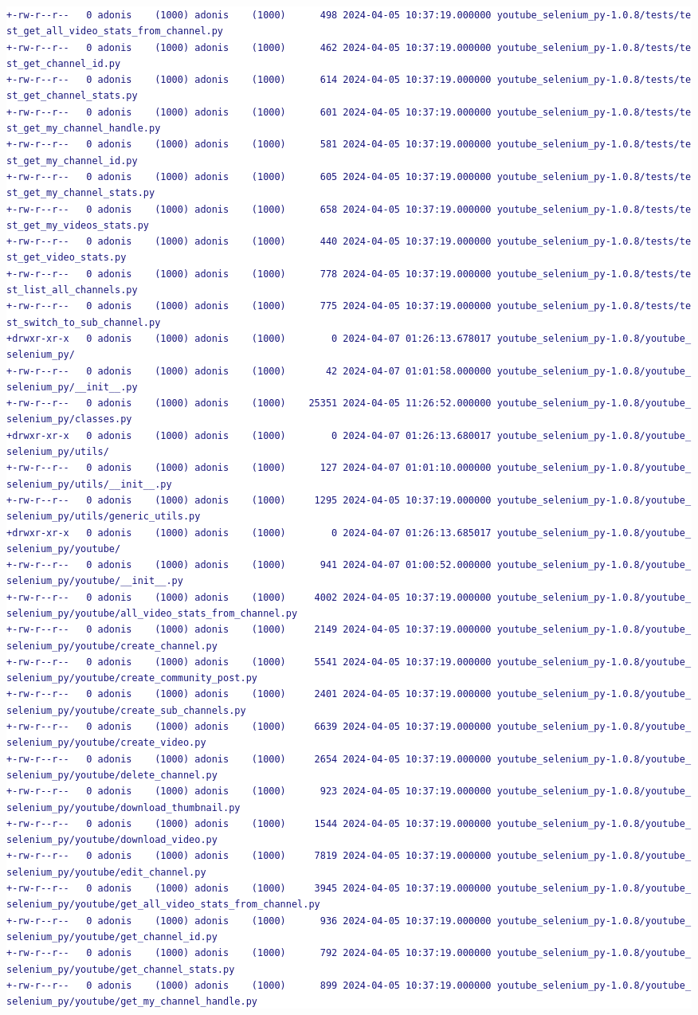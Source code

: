 ```diff
+-rw-r--r--   0 adonis    (1000) adonis    (1000)      498 2024-04-05 10:37:19.000000 youtube_selenium_py-1.0.8/tests/test_get_all_video_stats_from_channel.py
+-rw-r--r--   0 adonis    (1000) adonis    (1000)      462 2024-04-05 10:37:19.000000 youtube_selenium_py-1.0.8/tests/test_get_channel_id.py
+-rw-r--r--   0 adonis    (1000) adonis    (1000)      614 2024-04-05 10:37:19.000000 youtube_selenium_py-1.0.8/tests/test_get_channel_stats.py
+-rw-r--r--   0 adonis    (1000) adonis    (1000)      601 2024-04-05 10:37:19.000000 youtube_selenium_py-1.0.8/tests/test_get_my_channel_handle.py
+-rw-r--r--   0 adonis    (1000) adonis    (1000)      581 2024-04-05 10:37:19.000000 youtube_selenium_py-1.0.8/tests/test_get_my_channel_id.py
+-rw-r--r--   0 adonis    (1000) adonis    (1000)      605 2024-04-05 10:37:19.000000 youtube_selenium_py-1.0.8/tests/test_get_my_channel_stats.py
+-rw-r--r--   0 adonis    (1000) adonis    (1000)      658 2024-04-05 10:37:19.000000 youtube_selenium_py-1.0.8/tests/test_get_my_videos_stats.py
+-rw-r--r--   0 adonis    (1000) adonis    (1000)      440 2024-04-05 10:37:19.000000 youtube_selenium_py-1.0.8/tests/test_get_video_stats.py
+-rw-r--r--   0 adonis    (1000) adonis    (1000)      778 2024-04-05 10:37:19.000000 youtube_selenium_py-1.0.8/tests/test_list_all_channels.py
+-rw-r--r--   0 adonis    (1000) adonis    (1000)      775 2024-04-05 10:37:19.000000 youtube_selenium_py-1.0.8/tests/test_switch_to_sub_channel.py
+drwxr-xr-x   0 adonis    (1000) adonis    (1000)        0 2024-04-07 01:26:13.678017 youtube_selenium_py-1.0.8/youtube_selenium_py/
+-rw-r--r--   0 adonis    (1000) adonis    (1000)       42 2024-04-07 01:01:58.000000 youtube_selenium_py-1.0.8/youtube_selenium_py/__init__.py
+-rw-r--r--   0 adonis    (1000) adonis    (1000)    25351 2024-04-05 11:26:52.000000 youtube_selenium_py-1.0.8/youtube_selenium_py/classes.py
+drwxr-xr-x   0 adonis    (1000) adonis    (1000)        0 2024-04-07 01:26:13.680017 youtube_selenium_py-1.0.8/youtube_selenium_py/utils/
+-rw-r--r--   0 adonis    (1000) adonis    (1000)      127 2024-04-07 01:01:10.000000 youtube_selenium_py-1.0.8/youtube_selenium_py/utils/__init__.py
+-rw-r--r--   0 adonis    (1000) adonis    (1000)     1295 2024-04-05 10:37:19.000000 youtube_selenium_py-1.0.8/youtube_selenium_py/utils/generic_utils.py
+drwxr-xr-x   0 adonis    (1000) adonis    (1000)        0 2024-04-07 01:26:13.685017 youtube_selenium_py-1.0.8/youtube_selenium_py/youtube/
+-rw-r--r--   0 adonis    (1000) adonis    (1000)      941 2024-04-07 01:00:52.000000 youtube_selenium_py-1.0.8/youtube_selenium_py/youtube/__init__.py
+-rw-r--r--   0 adonis    (1000) adonis    (1000)     4002 2024-04-05 10:37:19.000000 youtube_selenium_py-1.0.8/youtube_selenium_py/youtube/all_video_stats_from_channel.py
+-rw-r--r--   0 adonis    (1000) adonis    (1000)     2149 2024-04-05 10:37:19.000000 youtube_selenium_py-1.0.8/youtube_selenium_py/youtube/create_channel.py
+-rw-r--r--   0 adonis    (1000) adonis    (1000)     5541 2024-04-05 10:37:19.000000 youtube_selenium_py-1.0.8/youtube_selenium_py/youtube/create_community_post.py
+-rw-r--r--   0 adonis    (1000) adonis    (1000)     2401 2024-04-05 10:37:19.000000 youtube_selenium_py-1.0.8/youtube_selenium_py/youtube/create_sub_channels.py
+-rw-r--r--   0 adonis    (1000) adonis    (1000)     6639 2024-04-05 10:37:19.000000 youtube_selenium_py-1.0.8/youtube_selenium_py/youtube/create_video.py
+-rw-r--r--   0 adonis    (1000) adonis    (1000)     2654 2024-04-05 10:37:19.000000 youtube_selenium_py-1.0.8/youtube_selenium_py/youtube/delete_channel.py
+-rw-r--r--   0 adonis    (1000) adonis    (1000)      923 2024-04-05 10:37:19.000000 youtube_selenium_py-1.0.8/youtube_selenium_py/youtube/download_thumbnail.py
+-rw-r--r--   0 adonis    (1000) adonis    (1000)     1544 2024-04-05 10:37:19.000000 youtube_selenium_py-1.0.8/youtube_selenium_py/youtube/download_video.py
+-rw-r--r--   0 adonis    (1000) adonis    (1000)     7819 2024-04-05 10:37:19.000000 youtube_selenium_py-1.0.8/youtube_selenium_py/youtube/edit_channel.py
+-rw-r--r--   0 adonis    (1000) adonis    (1000)     3945 2024-04-05 10:37:19.000000 youtube_selenium_py-1.0.8/youtube_selenium_py/youtube/get_all_video_stats_from_channel.py
+-rw-r--r--   0 adonis    (1000) adonis    (1000)      936 2024-04-05 10:37:19.000000 youtube_selenium_py-1.0.8/youtube_selenium_py/youtube/get_channel_id.py
+-rw-r--r--   0 adonis    (1000) adonis    (1000)      792 2024-04-05 10:37:19.000000 youtube_selenium_py-1.0.8/youtube_selenium_py/youtube/get_channel_stats.py
+-rw-r--r--   0 adonis    (1000) adonis    (1000)      899 2024-04-05 10:37:19.000000 youtube_selenium_py-1.0.8/youtube_selenium_py/youtube/get_my_channel_handle.py
```